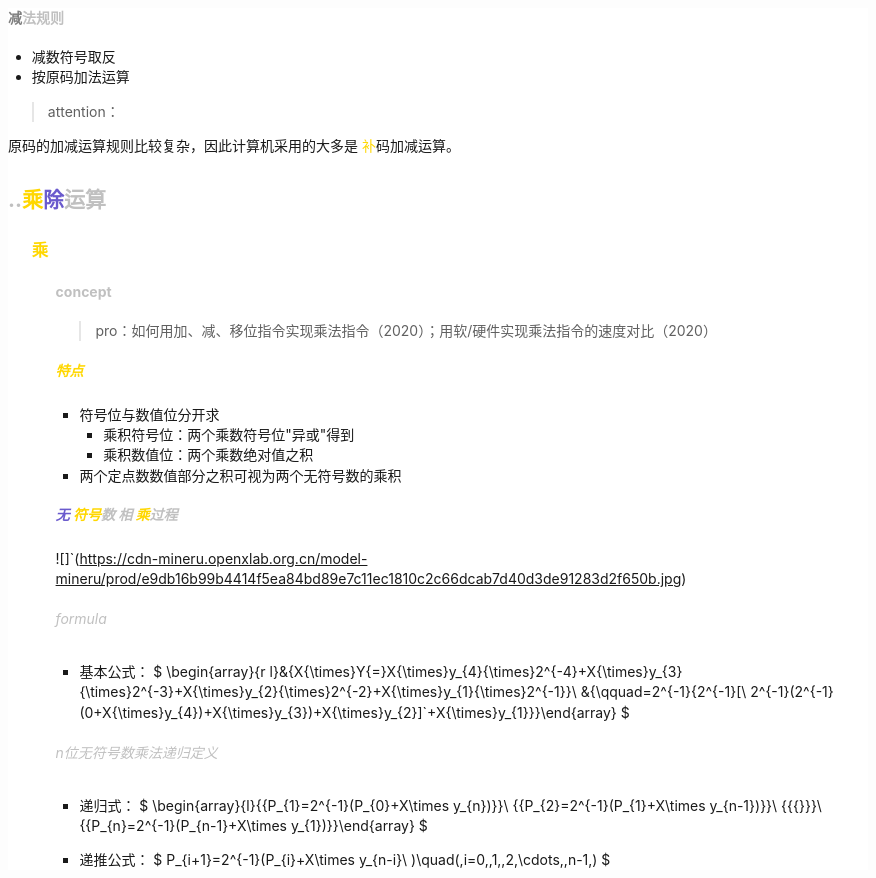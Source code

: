 ####  <span style="color: silver;"><span style="color: gray;">减</span>法规则
- 减数符号取反
- 按原码加法运算

>attention： 

原码的加减运算规则比较复杂，因此计算机采用的大多是 <span style="color: Gold;">补</span>码加减运算。
</ul>
</ul>

##  <span style="color: silver;"> ..<span style="color: Gold;">乘</span><span style="color: SlateBlue;">除</span>运算  
<ul>

###  <span style="color: Gold;">乘</span>
<ul>

####  <span style="color: silver;">concept

>pro：如何用加、减、移位指令实现乘法指令（2020）；用软/硬件实现乘法指令的速度对比（2020）  

##### <span style="color: Gold;">特点
- 符号位与数值位分开求
  - 乘积符号位：两个乘数符号位"异或"得到
  - 乘积数值位：两个乘数绝对值之积
- 两个定点数数值部分之积可视为两个无符号数的乘积

#####  <span style="color: silver;"><span style="color: SlateBlue;">无</span> <span style="color: Gold;">符号</span>数 相 <span style="color: Gold;">乘</span>过程
![]`(https://cdn-mineru.openxlab.org.cn/model-mineru/prod/e9db16b99b4414f5ea84bd89e7c11ec1810c2c66dcab7d40d3de91283d2f650b.jpg)  

######  <span style="color: silver;">formula
- 基本公式：
$
\begin{array}{r l}&{X{\times}Y{=}X{\times}y_{4}{\times}2^{-4}+X{\times}y_{3}{\times}2^{-3}+X{\times}y_{2}{\times}2^{-2}+X{\times}y_{1}{\times}2^{-1}}\\ &{\qquad=2^{-1}\{2^{-1}[\ 2^{-1}(2^{-1}(0+X{\times}y_{4})+X{\times}y_{3})+X{\times}y_{2}]`+X{\times}y_{1}\}}\end{array}
$  

######  <span style="color: silver;">n位无符号数乘法递归定义
- 递归式：
$
\begin{array}{l}{{P_{1}=2^{-1}(P_{0}+X\times y_{n})}}\\ {{P_{2}=2^{-1}(P_{1}+X\times y_{n-1})}}\\ {{{}}}\\ {{P_{n}=2^{-1}(P_{n-1}+X\times y_{1})}}\end{array}
$  

- 递推公式：
$
P_{i+1}=2^{-1}(P_{i}+X\times y_{n-i}\ )\quad(\,i=0,\,1,\,2,\cdots,\,n-1\,)
$  
